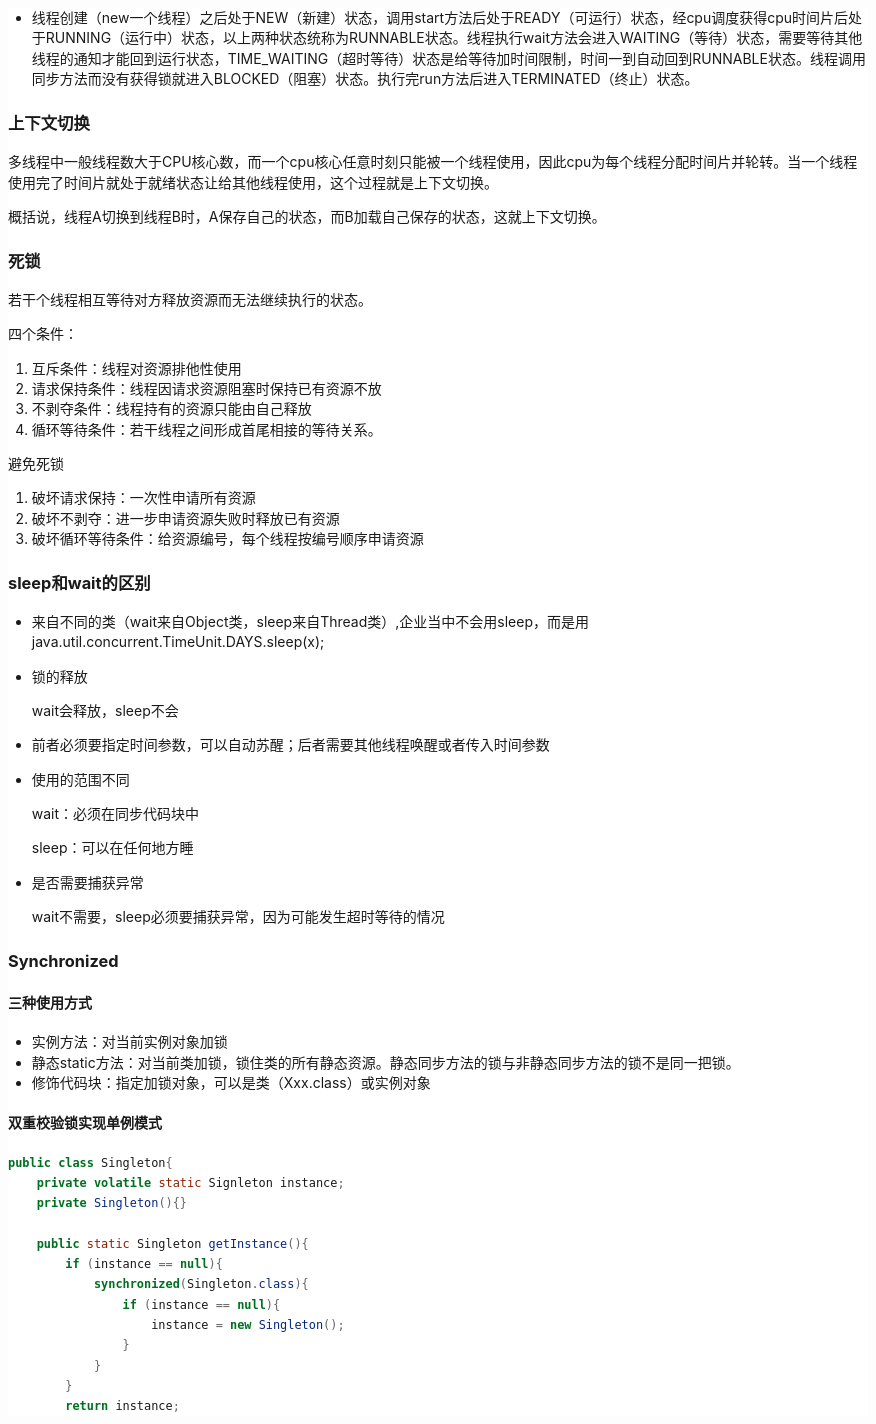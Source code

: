 - 线程创建（new一个线程）之后处于NEW（新建）状态，调用start方法后处于READY（可运行）状态，经cpu调度获得cpu时间片后处于RUNNING（运行中）状态，以上两种状态统称为RUNNABLE状态。线程执行wait方法会进入WAITING（等待）状态，需要等待其他线程的通知才能回到运行状态，TIME_WAITING（超时等待）状态是给等待加时间限制，时间一到自动回到RUNNABLE状态。线程调用同步方法而没有获得锁就进入BLOCKED（阻塞）状态。执行完run方法后进入TERMINATED（终止）状态。

### 上下文切换

多线程中一般线程数大于CPU核心数，而一个cpu核心任意时刻只能被一个线程使用，因此cpu为每个线程分配时间片并轮转。当一个线程使用完了时间片就处于就绪状态让给其他线程使用，这个过程就是上下文切换。

概括说，线程A切换到线程B时，A保存自己的状态，而B加载自己保存的状态，这就上下文切换。

### 死锁

若干个线程相互等待对方释放资源而无法继续执行的状态。

四个条件：

1. 互斥条件：线程对资源排他性使用
2. 请求保持条件：线程因请求资源阻塞时保持已有资源不放
3. 不剥夺条件：线程持有的资源只能由自己释放
4. 循环等待条件：若干线程之间形成首尾相接的等待关系。

避免死锁

1. 破坏请求保持：一次性申请所有资源
2. 破坏不剥夺：进一步申请资源失败时释放已有资源
3. 破坏循环等待条件：给资源编号，每个线程按编号顺序申请资源

### sleep和wait的区别

- 来自不同的类（wait来自Object类，sleep来自Thread类）,企业当中不会用sleep，而是用java.util.concurrent.TimeUnit.DAYS.sleep(x);

- 锁的释放

  wait会释放，sleep不会

- 前者必须要指定时间参数，可以自动苏醒；后者需要其他线程唤醒或者传入时间参数

- 使用的范围不同

  wait：必须在同步代码块中

  sleep：可以在任何地方睡

- 是否需要捕获异常

  wait不需要，sleep必须要捕获异常，因为可能发生超时等待的情况

### Synchronized

#### 三种使用方式

- 实例方法：对当前实例对象加锁
- 静态static方法：对当前类加锁，锁住类的所有静态资源。静态同步方法的锁与非静态同步方法的锁不是同一把锁。
- 修饰代码块：指定加锁对象，可以是类（Xxx.class）或实例对象

#### 双重校验锁实现单例模式

```java
public class Singleton{
    private volatile static Signleton instance;
    private Singleton(){}
    
    public static Singleton getInstance(){
        if (instance == null){
            synchronized(Singleton.class){
                if (instance == null){
                	instance = new Singleton();    
                }  
            }
        }
        return instance;
```